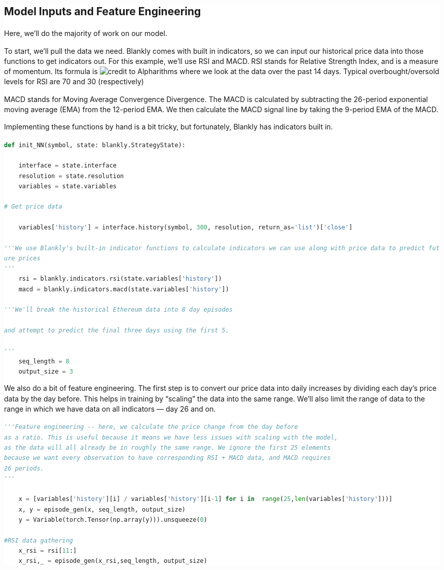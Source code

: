 ## Model Inputs and Feature Engineering

Here, we’ll do the majority of work on our model.

To start, we’ll pull the data we need. Blankly comes with built in indicators, so we can input our historical price data into those functions to get indicators out. For this example, we’ll use RSI and MACD. RSI stands for Relative Strength Index, and is a measure of momentum. Its formula is
![credit to Alpharithms](https://www.alpharithms.com/wp-content/uploads/1674/rsi-formulae-alpharithms.jpg)
where we look at the data over the past 14 days. Typical overbought/oversold levels for RSI are 70 and 30 (respectively)

MACD stands for Moving Average Convergence Divergence. The MACD is calculated by subtracting the 26-period exponential moving average (EMA) from the 12-period EMA. We then calculate the MACD signal line by taking the 9-period EMA of the MACD.

Implementing these functions by hand is a bit tricky, but fortunately, Blankly has indicators built in.

```python
def init_NN(symbol, state: blankly.StrategyState):

	interface = state.interface
	resolution = state.resolution
	variables = state.variables

# Get price data

	variables['history'] = interface.history(symbol, 300, resolution, return_as='list')['close']

'''We use Blankly's built-in indicator functions to calculate indicators we can use along with price data to predict future prices
'''
	rsi = blankly.indicators.rsi(state.variables['history'])
	macd = blankly.indicators.macd(state.variables['history'])

'''We'll break the historical Ethereum data into 8 day episodes

and attempt to predict the final three days using the first 5.

'''
	seq_length = 8
	output_size = 3
```

We also do a bit of feature engineering. The first step is to convert our price data into daily increases by dividing each day’s price data by the day before. This helps in training by “scaling” the data into the same range. We’ll also limit the range of data to the range in which we have data on all indicators — day 26 and on.

```python
'''Feature engineering -- here, we calculate the price change from the day before
as a ratio. This is useful because it means we have less issues with scaling with the model,
as the data will all already be in roughly the same range. We ignore the first 25 elements
because we want every observation to have corresponding RSI + MACD data, and MACD requires
26 periods.
'''

	x = [variables['history'][i] / variables['history'][i-1] for i in  range(25,len(variables['history']))]
	x, y = episode_gen(x, seq_length, output_size)
	y = Variable(torch.Tensor(np.array(y))).unsqueeze(0)

#RSI data gathering
	x_rsi = rsi[11:]
	x_rsi,_ = episode_gen(x_rsi,seq_length, output_size)

```